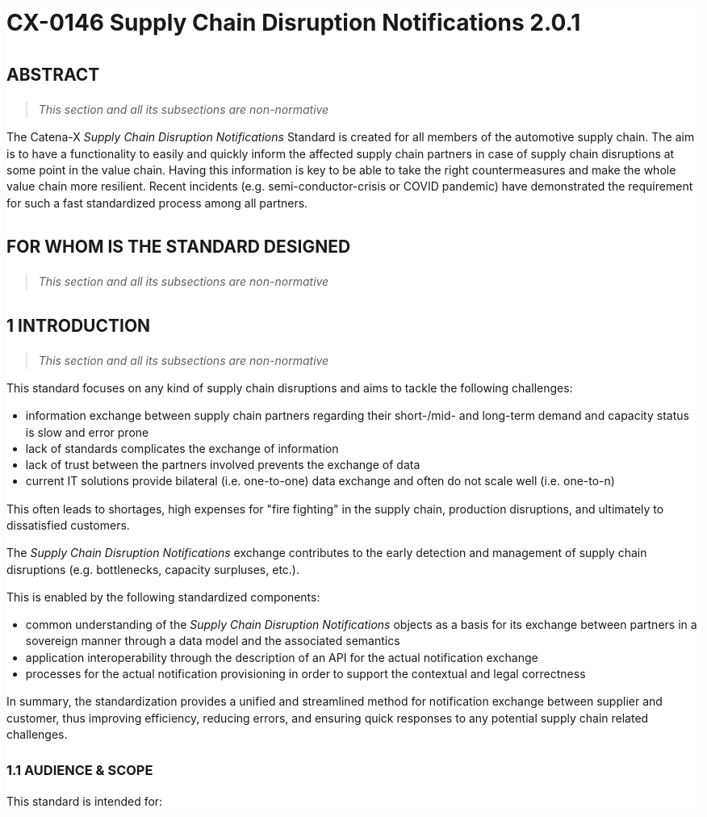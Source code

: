 # CX-0146 Supply Chain Disruption Notifications 2.0.1

## ABSTRACT

> *This section and all its subsections are non-normative*

The Catena-X *Supply Chain Disruption Notifications* Standard is created for all members of the automotive supply chain. The aim is to have a functionality to easily and quickly inform the affected supply chain partners in case of supply chain disruptions at some point in the value chain. Having this information is key to be able to take the right countermeasures and make the whole value chain more resilient. Recent incidents (e.g. semi-conductor-crisis or COVID pandemic) have demonstrated the requirement for such a fast standardized process among all partners.

## FOR WHOM IS THE STANDARD DESIGNED

> *This section and all its subsections are non-normative*

## 1 INTRODUCTION

> *This section and all its subsections are non-normative*

This standard focuses on any kind of supply chain disruptions and aims to tackle the following challenges:

- information exchange between supply chain partners regarding their short-/mid- and long-term demand and capacity status is slow and error prone
- lack of standards complicates the exchange of information
- lack of trust between the partners involved prevents the exchange of data
- current IT solutions provide bilateral (i.e. one-to-one) data exchange and often do not scale well (i.e. one-to-n)

This often leads to shortages, high expenses for "fire fighting" in the supply chain, production disruptions, and ultimately to dissatisfied customers.

The *Supply Chain Disruption Notifications* exchange contributes to the early detection and management of supply chain disruptions (e.g. bottlenecks, capacity surpluses, etc.).

This is enabled by the following standardized components:

- common understanding of the *Supply Chain Disruption Notifications* objects as a basis for its exchange between partners in a sovereign manner through a data model and the associated semantics
- application interoperability through the description of an API for the actual notification exchange
- processes for the actual notification provisioning in order to support the contextual and legal correctness

In summary, the standardization provides a unified and streamlined method for notification exchange between supplier and customer, thus improving efficiency, reducing errors, and ensuring quick responses to any potential supply chain related challenges.

### 1.1 AUDIENCE & SCOPE

This standard is intended for:

